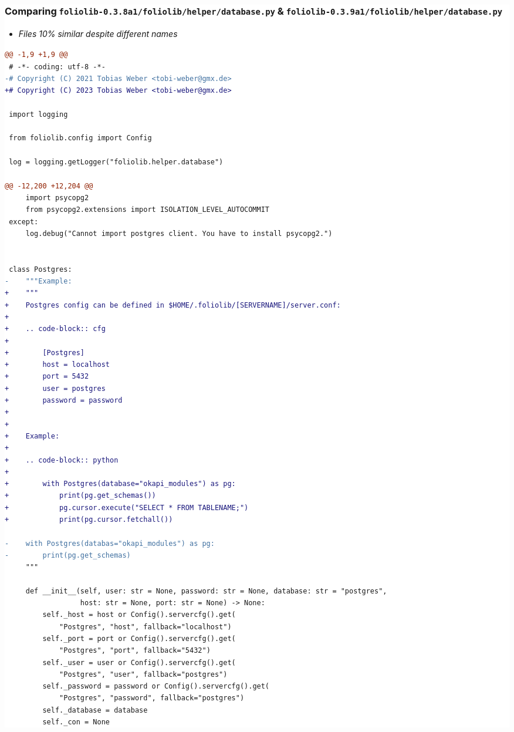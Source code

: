 
### Comparing `foliolib-0.3.8a1/foliolib/helper/database.py` & `foliolib-0.3.9a1/foliolib/helper/database.py`

 * *Files 10% similar despite different names*

```diff
@@ -1,9 +1,9 @@
 # -*- coding: utf-8 -*-
-# Copyright (C) 2021 Tobias Weber <tobi-weber@gmx.de>
+# Copyright (C) 2023 Tobias Weber <tobi-weber@gmx.de>
 
 import logging
 
 from foliolib.config import Config
 
 log = logging.getLogger("foliolib.helper.database")
 
@@ -12,200 +12,204 @@
     import psycopg2
     from psycopg2.extensions import ISOLATION_LEVEL_AUTOCOMMIT
 except:
     log.debug("Cannot import postgres client. You have to install psycopg2.")
 
 
 class Postgres:
-    """Example:
+    """
+    Postgres config can be defined in $HOME/.foliolib/[SERVERNAME]/server.conf:
+
+    .. code-block:: cfg
+
+        [Postgres]
+        host = localhost
+        port = 5432
+        user = postgres
+        password = password
+
+
+    Example:
+
+    .. code-block:: python
+
+        with Postgres(database="okapi_modules") as pg:
+            print(pg.get_schemas())
+            pg.cursor.execute("SELECT * FROM TABLENAME;")
+            print(pg.cursor.fetchall())
 
-    with Postgres(databas="okapi_modules") as pg:
-        print(pg.get_schemas)
     """
 
     def __init__(self, user: str = None, password: str = None, database: str = "postgres",
                  host: str = None, port: str = None) -> None:
         self._host = host or Config().servercfg().get(
             "Postgres", "host", fallback="localhost")
         self._port = port or Config().servercfg().get(
             "Postgres", "port", fallback="5432")
         self._user = user or Config().servercfg().get(
             "Postgres", "user", fallback="postgres")
         self._password = password or Config().servercfg().get(
             "Postgres", "password", fallback="postgres")
         self._database = database
         self._con = None
```